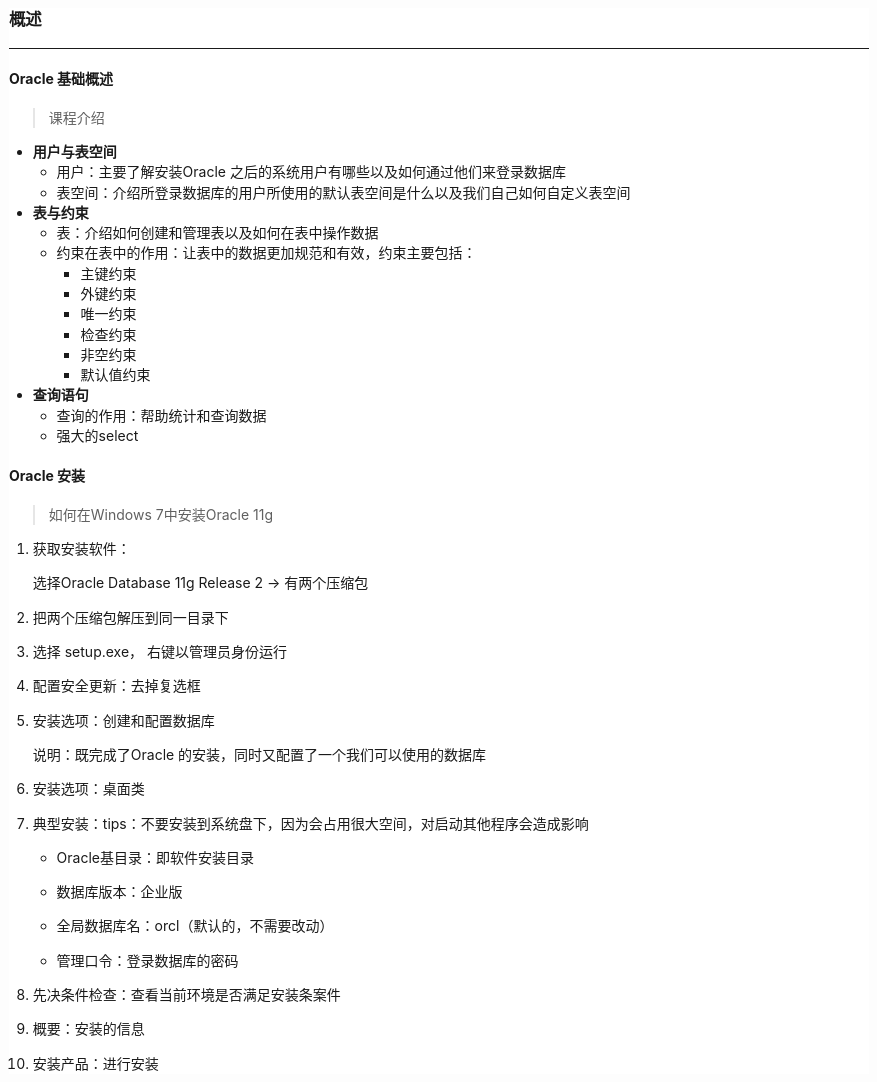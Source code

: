 ### 概述

----

 #### Oracle 基础概述

> 课程介绍

* **用户与表空间**
	* 用户：主要了解安装Oracle 之后的系统用户有哪些以及如何通过他们来登录数据库
	* 表空间：介绍所登录数据库的用户所使用的默认表空间是什么以及我们自己如何自定义表空间
* **表与约束**
	* 表：介绍如何创建和管理表以及如何在表中操作数据
	* 约束在表中的作用：让表中的数据更加规范和有效，约束主要包括：
		* 主键约束
		* 外键约束
		* 唯一约束
		* 检查约束
		* 非空约束
		* 默认值约束
* **查询语句**
	* 查询的作用：帮助统计和查询数据
	* 强大的select

#### Oracle 安装

> 如何在Windows 7中安装Oracle 11g

1. 获取安装软件：

	选择Oracle Database 11g Release 2 -> 有两个压缩包

2. 把两个压缩包解压到同一目录下

3. 选择 setup.exe， 右键以管理员身份运行

4. 配置安全更新：去掉复选框

5. 安装选项：创建和配置数据库

	说明：既完成了Oracle 的安装，同时又配置了一个我们可以使用的数据库

6. 安装选项：桌面类

7. 典型安装：tips：不要安装到系统盘下，因为会占用很大空间，对启动其他程序会造成影响

	* Oracle基目录：即软件安装目录

	* 数据库版本：企业版

	* 全局数据库名：orcl（默认的，不需要改动）
	* 管理口令：登录数据库的密码

8. 先决条件检查：查看当前环境是否满足安装条案件

9. 概要：安装的信息

10. 安装产品：进行安装
